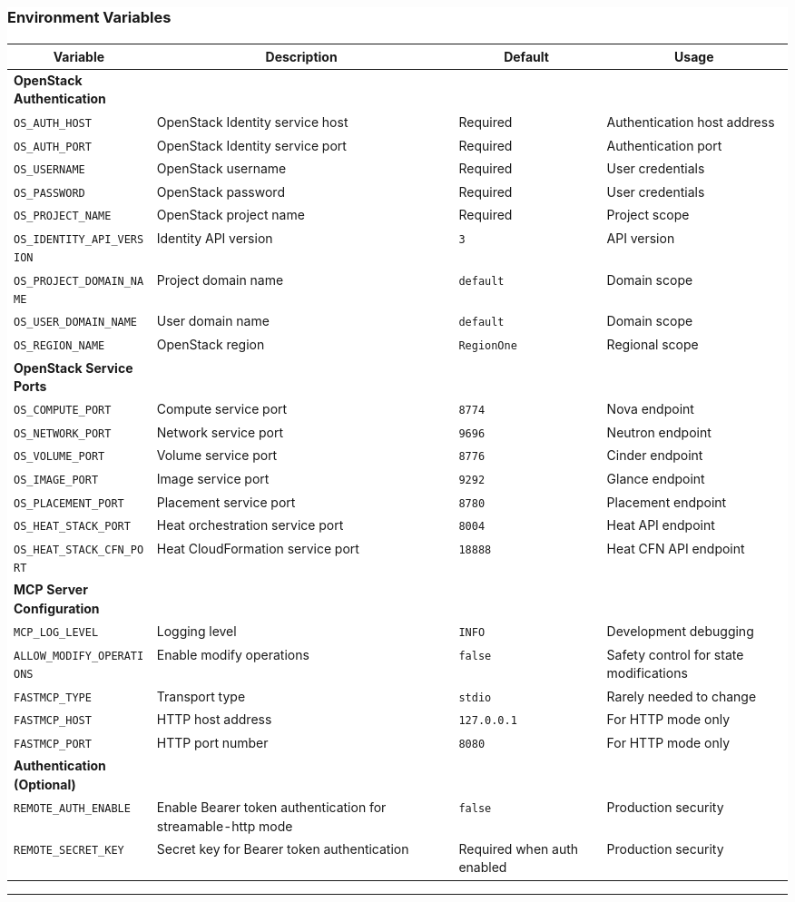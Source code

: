 ### Environment Variables

| Variable | Description | Default | Usage |
|----------|-------------|---------|--------|
| **OpenStack Authentication** |
| `OS_AUTH_HOST` | OpenStack Identity service host | Required | Authentication host address |
| `OS_AUTH_PORT` | OpenStack Identity service port | Required | Authentication port |
| `OS_USERNAME` | OpenStack username | Required | User credentials |
| `OS_PASSWORD` | OpenStack password | Required | User credentials |
| `OS_PROJECT_NAME` | OpenStack project name | Required | Project scope |
| `OS_IDENTITY_API_VERSION` | Identity API version | `3` | API version |
| `OS_PROJECT_DOMAIN_NAME` | Project domain name | `default` | Domain scope |
| `OS_USER_DOMAIN_NAME` | User domain name | `default` | Domain scope |
| `OS_REGION_NAME` | OpenStack region | `RegionOne` | Regional scope |
| **OpenStack Service Ports** |
| `OS_COMPUTE_PORT` | Compute service port | `8774` | Nova endpoint |
| `OS_NETWORK_PORT` | Network service port | `9696` | Neutron endpoint |
| `OS_VOLUME_PORT` | Volume service port | `8776` | Cinder endpoint |
| `OS_IMAGE_PORT` | Image service port | `9292` | Glance endpoint |
| `OS_PLACEMENT_PORT` | Placement service port | `8780` | Placement endpoint |
| `OS_HEAT_STACK_PORT` | Heat orchestration service port | `8004` | Heat API endpoint |
| `OS_HEAT_STACK_CFN_PORT` | Heat CloudFormation service port | `18888` | Heat CFN API endpoint |
| **MCP Server Configuration** |
| `MCP_LOG_LEVEL` | Logging level | `INFO` | Development debugging |
| `ALLOW_MODIFY_OPERATIONS` | Enable modify operations | `false` | Safety control for state modifications |
| `FASTMCP_TYPE` | Transport type | `stdio` | Rarely needed to change |
| `FASTMCP_HOST` | HTTP host address | `127.0.0.1` | For HTTP mode only |
| `FASTMCP_PORT` | HTTP port number | `8080` | For HTTP mode only |
| **Authentication (Optional)** |
| `REMOTE_AUTH_ENABLE` | Enable Bearer token authentication for streamable-http mode | `false` | Production security |
| `REMOTE_SECRET_KEY` | Secret key for Bearer token authentication | Required when auth enabled | Production security |

---